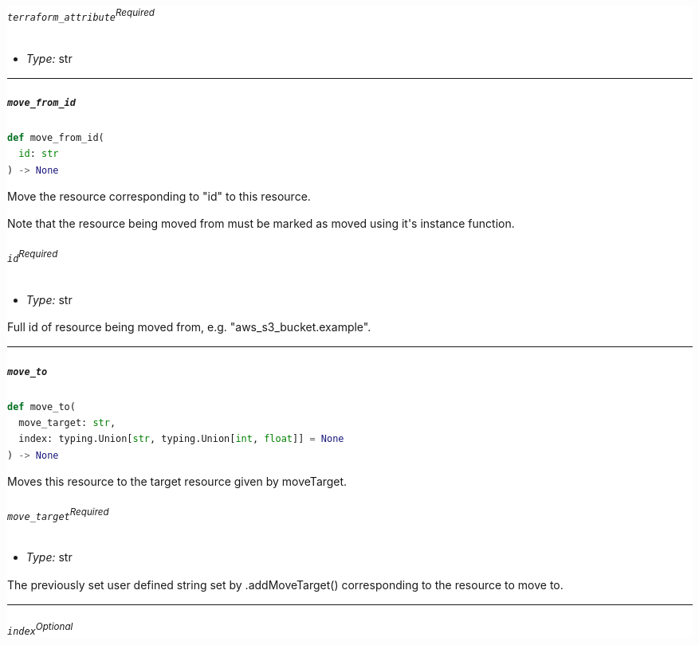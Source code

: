 ###### `terraform_attribute`<sup>Required</sup> <a name="terraform_attribute" id="@cdktf/provider-okta.domainVerification.DomainVerification.interpolationForAttribute.parameter.terraformAttribute"></a>

- *Type:* str

---

##### `move_from_id` <a name="move_from_id" id="@cdktf/provider-okta.domainVerification.DomainVerification.moveFromId"></a>

```python
def move_from_id(
  id: str
) -> None
```

Move the resource corresponding to "id" to this resource.

Note that the resource being moved from must be marked as moved using it's instance function.

###### `id`<sup>Required</sup> <a name="id" id="@cdktf/provider-okta.domainVerification.DomainVerification.moveFromId.parameter.id"></a>

- *Type:* str

Full id of resource being moved from, e.g. "aws_s3_bucket.example".

---

##### `move_to` <a name="move_to" id="@cdktf/provider-okta.domainVerification.DomainVerification.moveTo"></a>

```python
def move_to(
  move_target: str,
  index: typing.Union[str, typing.Union[int, float]] = None
) -> None
```

Moves this resource to the target resource given by moveTarget.

###### `move_target`<sup>Required</sup> <a name="move_target" id="@cdktf/provider-okta.domainVerification.DomainVerification.moveTo.parameter.moveTarget"></a>

- *Type:* str

The previously set user defined string set by .addMoveTarget() corresponding to the resource to move to.

---

###### `index`<sup>Optional</sup> <a name="index" id="@cdktf/provider-okta.domainVerification.DomainVerification.moveTo.parameter.index"></a>
